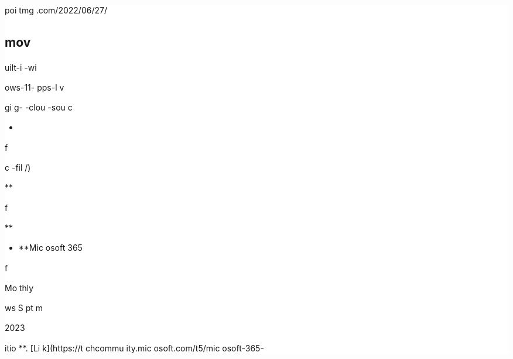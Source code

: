 
poi
tmg
.com/2022/06/27/

mov
-
uilt-i
-wi

ows-11-
pps-l
v


gi
g-
-clou
-sou
c

-

f



c
-fil
/)

**

f




**

- **Mic
osoft 365 

f




 Mo
thly 

ws S
pt
m


 2023 

itio
**. [Li
k](https://t
chcommu
ity.mic
osoft.com/t5/mic
osoft-365-
